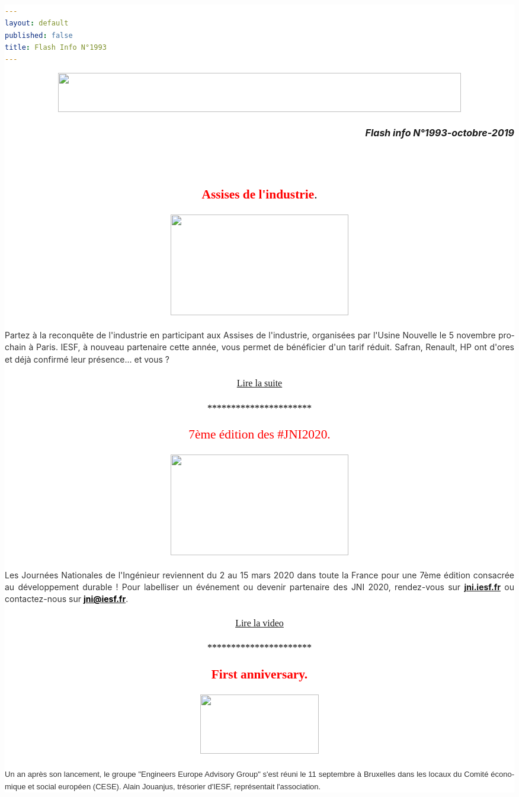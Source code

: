 ```yaml
---
layout: default
published: false
title: Flash Info N°1993
---
```




<BODY LANG="fr-FR" LINK="#0000ff" DIR="LTR">
<P ALIGN=CENTER STYLE="margin-bottom: 0.19in"><IMG SRC="Flash_info_N_1993w_html_74ea28f8.jpg" NAME="Image 2" ALIGN=BOTTOM WIDTH=680 HEIGHT=66 BORDER=0></P>
<P ALIGN=RIGHT STYLE="margin-bottom: 0.19in"><FONT SIZE=3><I><B>Flash
info N°1993-octobre-2019</B></I></FONT></P>
<P ALIGN=CENTER STYLE="margin-bottom: 0.19in"><BR><BR>
</P>
<P ALIGN=CENTER STYLE="margin-bottom: 0.19in"><FONT COLOR="#ff0000"><FONT FACE="Engravers MT, serif"><FONT SIZE=4 STYLE="font-size: 16pt"><B>Assises
de l'industrie</B></FONT></FONT></FONT><FONT FACE="Engravers MT, serif"><FONT SIZE=4 STYLE="font-size: 16pt">.</FONT></FONT></P>
<P ALIGN=CENTER STYLE="margin-bottom: 0.19in"><IMG SRC="Flash_info_N_1993w_html_ac24d5be.png" NAME="Image 38" ALIGN=BOTTOM WIDTH=300 HEIGHT=170 BORDER=0></P>
<P ALIGN=JUSTIFY STYLE="margin-top: 0.19in; margin-bottom: 0.19in"><A NAME="_GoBack"></A>
<FONT COLOR="#333333">Partez à la reconquête de l'industrie en
participant aux Assises de l'industrie, organisées par l'Usine
Nouvelle le 5 novembre prochain à Paris. IESF, à nouveau partenaire
cette année, vous permet de bénéficier d'un tarif réduit. Safran,
Renault, HP ont d'ores et déjà confirmé leur présence... et vous
?</FONT> 
</P>
<P ALIGN=CENTER STYLE="margin-bottom: 0.19in"><A HREF="https://www.iesf.fr/offres/gestion/events_752_48459_non-1/assises-de-l-industrie-2019.html"><FONT FACE="Calibri, serif"><FONT SIZE=3>Lire
la suite</FONT></FONT></A></P>
<P ALIGN=CENTER STYLE="margin-bottom: 0.19in"><FONT COLOR="#000000"><FONT FACE="Calibri, serif"><FONT SIZE=3>**********************</FONT></FONT></FONT></P>
<P ALIGN=CENTER STYLE="margin-bottom: 0.19in"><FONT COLOR="#ff0000"><FONT FACE="Engravers MT, serif"><FONT SIZE=4 STYLE="font-size: 16pt"><SPAN STYLE="font-weight: normal">7ème
édition des #JNI2020.</SPAN></FONT></FONT></FONT></P>
<P ALIGN=CENTER STYLE="margin-bottom: 0.19in"><IMG SRC="Flash_info_N_1993w_html_7d60011e.png" NAME="Image 37" ALIGN=BOTTOM WIDTH=300 HEIGHT=170 BORDER=0></P>
<P ALIGN=JUSTIFY STYLE="margin-top: 0.19in; margin-bottom: 0.19in"><FONT COLOR="#333333">Les
Journées Nationales de l'Ingénieur reviennent du 2 au 15 mars 2020
dans toute la France pour une 7ème édition consacrée au
développement durable ! Pour labelliser un événement ou devenir
partenaire des JNI 2020, rendez-vous sur </FONT><A HREF="http://jni.iesf.fr"><B>jni.iesf.fr</B></A><FONT COLOR="#333333">
ou contactez-nous sur </FONT><A HREF="mailto:jni@iesf.fr"><FONT COLOR="#000000"><B>jni@iesf.fr</B></FONT></A><FONT COLOR="#333333">.</FONT>
</P>
<P ALIGN=CENTER STYLE="margin-bottom: 0.19in"><A HREF="http://jni.iesf.fr/"><FONT FACE="Calibri, serif"><FONT SIZE=3>Lire
la video</FONT></FONT></A></P>
<P ALIGN=CENTER STYLE="margin-bottom: 0.19in"><FONT COLOR="#000000"><FONT FACE="Calibri, serif"><FONT SIZE=3>**********************</FONT></FONT></FONT></P>
<P ALIGN=CENTER STYLE="margin-bottom: 0.19in"><FONT COLOR="#ff0000"><FONT FACE="Engravers MT, serif"><FONT SIZE=4 STYLE="font-size: 16pt"><B>First
anniversary.</B></FONT></FONT></FONT></P>
<P ALIGN=CENTER STYLE="margin-bottom: 0.19in"><IMG SRC="Flash_info_N_1993w_html_e6da597b.jpg" NAME="Image 34" ALIGN=BOTTOM WIDTH=200 HEIGHT=100 BORDER=0></P>
<P ALIGN=JUSTIFY STYLE="margin-bottom: 0.19in"><FONT COLOR="#333333"><FONT FACE="Arial, serif"><FONT SIZE=2>Un
an après son lancement, le groupe &quot;Engineers Europe Advisory
Group&quot; s'est réuni le 11 septembre à Bruxelles dans les locaux
du Comité économique et social européen (CESE). Alain Jouanjus,
trésorier d'IESF, représentait l'association.</FONT></FONT></FONT></P>